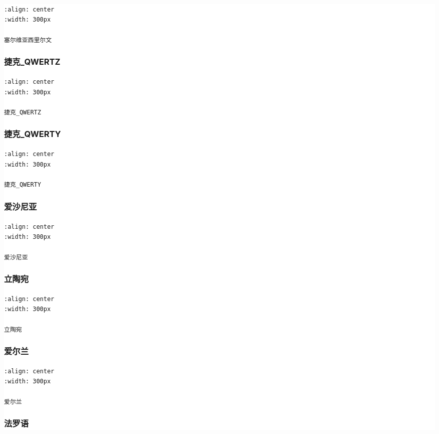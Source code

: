 ```{figure} media/82100137..png
:align: center
:width: 300px

塞尔维亚西里尔文
```

### 捷克_QWERTZ

```{figure} media/82100138..png
:align: center
:width: 300px

捷克_QWERTZ
```

### 捷克_QWERTY

```{figure} media/82100139..png
:align: center
:width: 300px

捷克_QWERTY
```

### 爱沙尼亚

```{figure} media/82100141..png
:align: center
:width: 300px

爱沙尼亚
```


### 立陶宛

```{figure} media/82100144..png
:align: center
:width: 300px

立陶宛
```

### 爱尔兰

```{figure} media/82100173..png
:align: center
:width: 300px

爱尔兰
```

### 法罗语

